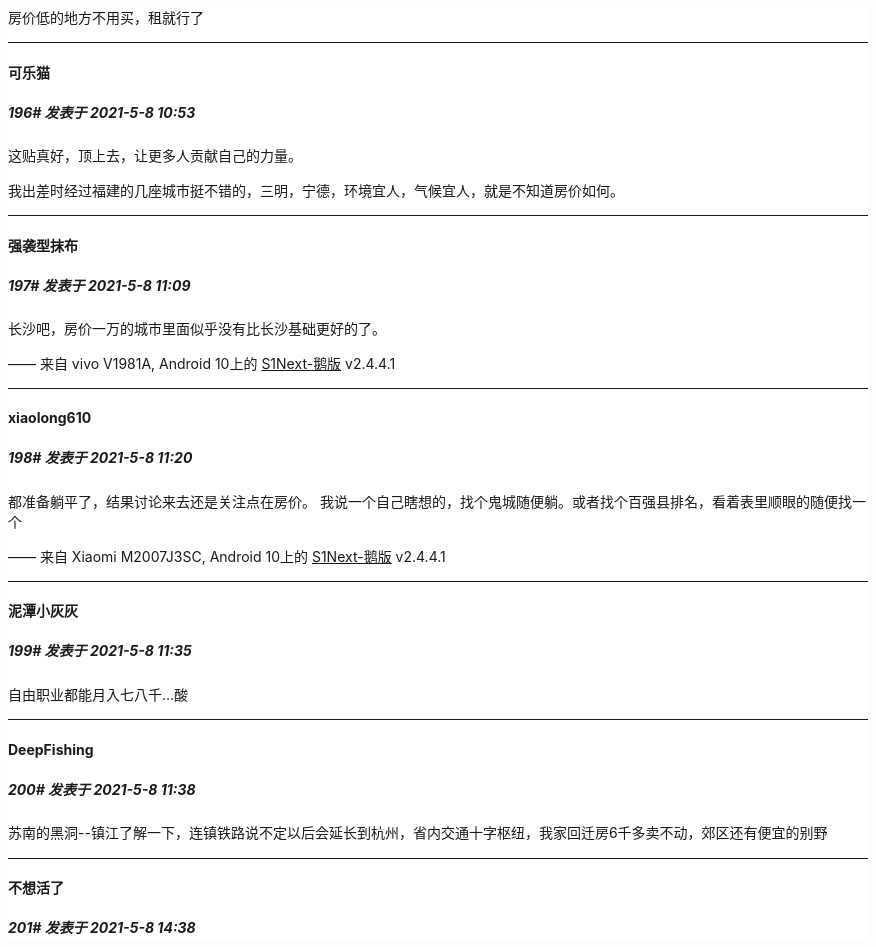 房价低的地方不用买，租就行了


*****

####  可乐猫  
##### 196#       发表于 2021-5-8 10:53


这贴真好，顶上去，让更多人贡献自己的力量。


我出差时经过福建的几座城市挺不错的，三明，宁德，环境宜人，气候宜人，就是不知道房价如何。


*****

####  强袭型抹布  
##### 197#       发表于 2021-5-8 11:09


长沙吧，房价一万的城市里面似乎没有比长沙基础更好的了。

—— 来自 vivo V1981A, Android 10上的 [S1Next-鹅版](https://github.com/ykrank/S1-Next/releases) v2.4.4.1


*****

####  xiaolong610  
##### 198#       发表于 2021-5-8 11:20


都准备躺平了，结果讨论来去还是关注点在房价。
我说一个自己瞎想的，找个鬼城随便躺。或者找个百强县排名，看着表里顺眼的随便找一个

—— 来自 Xiaomi M2007J3SC, Android 10上的 [S1Next-鹅版](https://github.com/ykrank/S1-Next/releases) v2.4.4.1


*****

####  泥潭小灰灰  
##### 199#       发表于 2021-5-8 11:35


自由职业都能月入七八千...酸


*****

####  DeepFishing  
##### 200#       发表于 2021-5-8 11:38


苏南的黑洞--镇江了解一下，连镇铁路说不定以后会延长到杭州，省内交通十字枢纽，我家回迁房6千多卖不动，郊区还有便宜的别野


*****

####  不想活了  
##### 201#       发表于 2021-5-8 14:38
